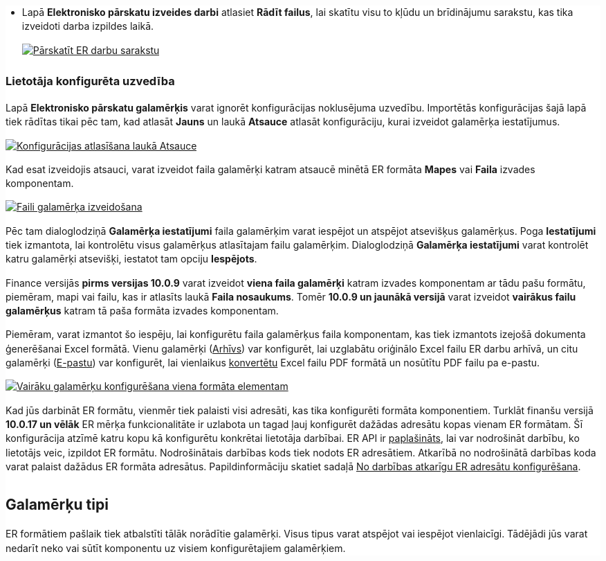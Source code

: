 - Lapā **Elektronisko pārskatu izveides darbi** atlasiet **Rādīt failus**, lai skatītu visu to kļūdu un brīdinājumu sarakstu, kas tika izveidoti darba izpildes laikā.

    [![Pārskatīt ER darbu sarakstu](./media/ER_Destinations-ReviewERJobs.png)](./media/ER_Destinations-ReviewERJobs.png)

### <a name="user-configured-behavior"></a>Lietotāja konfigurēta uzvedība

Lapā **Elektronisko pārskatu galamērķis** varat ignorēt konfigurācijas noklusējuma uzvedību. Importētās konfigurācijas šajā lapā tiek rādītas tikai pēc tam, kad atlasāt **Jauns** un laukā **Atsauce** atlasāt konfigurāciju, kurai izveidot galamērķa iestatījumus.

[![Konfigurācijas atlasīšana laukā Atsauce](./media/ER_Destinations-SelectFormat.png)](./media/ER_Destinations-SelectFormat.png)

Kad esat izveidojis atsauci, varat izveidot faila galamērķi katram atsaucē minētā ER formāta **Mapes** vai **Faila** izvades komponentam.

[![Faili galamērķa izveidošana](./media/ER_Destinations-ConfigureElementDestination.png)](./media/ER_Destinations-ConfigureElementDestination.png)

Pēc tam dialoglodziņā **Galamērķa iestatījumi** faila galamērķim varat iespējot un atspējot atsevišķus galamērķus. Poga **Iestatījumi** tiek izmantota, lai kontrolētu visus galamērķus atlasītajam failu galamērķim. Dialoglodziņā **Galamērķa iestatījumi** varat kontrolēt katru galamērķi atsevišķi, iestatot tam opciju **Iespējots**.

Finance versijās **pirms versijas 10.0.9** varat izveidot **viena faila galamērķi** katram izvades komponentam ar tādu pašu formātu, piemēram, mapi vai failu, kas ir atlasīts laukā **Faila nosaukums**. Tomēr **10.0.9 un jaunākā versijā** varat izveidot **vairākus failu galamērķus** katram tā paša formāta izvades komponentam.

Piemēram, varat izmantot šo iespēju, lai konfigurētu faila galamērķus faila komponentam, kas tiek izmantots izejošā dokumenta ģenerēšanai Excel formātā. Vienu galamērķi ([Arhīvs](er-destination-type-archive.md)) var konfigurēt, lai uzglabātu oriģinālo Excel failu ER darbu arhīvā, un citu galamērķi ([E-pastu](er-destination-type-email.md)) var konfigurēt, lai vienlaikus [konvertētu](#OutputConversionToPDF) Excel failu PDF formātā un nosūtītu PDF failu pa e-pastu.

[![Vairāku galamērķu konfigurēšana viena formāta elementam](./media/ER_Destinations-SampleDestinations.png)](./media/ER_Destinations-SampleDestinations.png)

Kad jūs darbināt ER formātu, vienmēr tiek palaisti visi adresāti, kas tika konfigurēti formāta komponentiem. Turklāt finanšu versijā **10.0.17 un vēlāk** ER mērķa funkcionalitāte ir uzlabota un tagad ļauj konfigurēt dažādas adresātu kopas vienam ER formātam. Šī konfigurācija atzīmē katru kopu kā konfigurētu konkrētai lietotāja darbībai. ER API ir [paplašināts](er-apis-app10-0-17.md), lai var nodrošināt darbību, ko lietotājs veic, izpildot ER formātu. Nodrošinātais darbības kods tiek nodots ER adresātiem. Atkarībā no nodrošinātā darbības koda varat palaist dažādus ER formāta adresātus. Papildinformāciju skatiet sadaļā [No darbības atkarīgu ER adresātu konfigurēšana](er-action-dependent-destinations.md).

## <a name="destination-types"></a>Galamērķu tipi

ER formātiem pašlaik tiek atbalstīti tālāk norādītie galamērķi. Visus tipus varat atspējot vai iespējot vienlaicīgi. Tādējādi jūs varat nedarīt neko vai sūtīt komponentu uz visiem konfigurētajiem galamērķiem.
